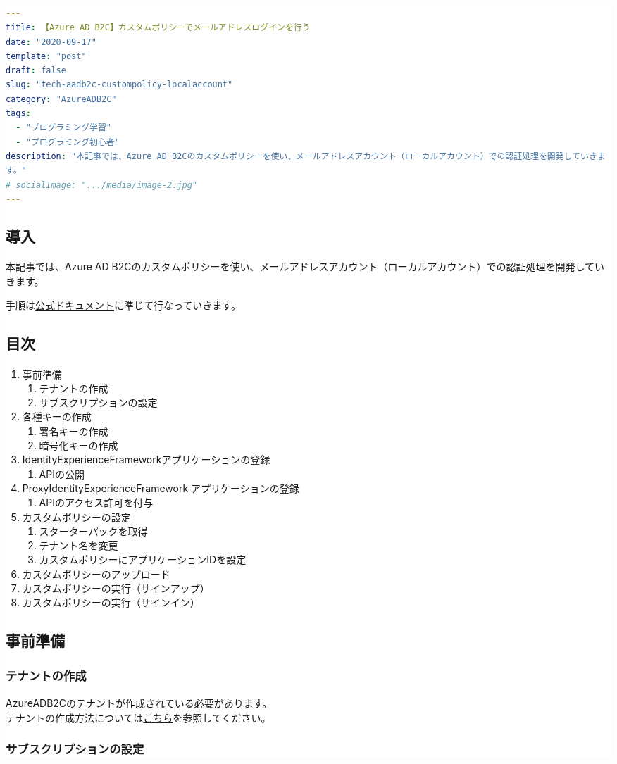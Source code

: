 ```yaml
---
title: 【Azure AD B2C】カスタムポリシーでメールアドレスログインを行う
date: "2020-09-17"
template: "post"
draft: false
slug: "tech-aadb2c-custompolicy-localaccount"
category: "AzureADB2C"
tags:
  - "プログラミング学習"
  - "プログラミング初心者"
description: "本記事では、Azure AD B2Cのカスタムポリシーを使い、メールアドレスアカウント（ローカルアカウント）での認証処理を開発していきます。"
# socialImage: ".../media/image-2.jpg"
---
```


## 導入

本記事では、Azure AD B2Cのカスタムポリシーを使い、メールアドレスアカウント（ローカルアカウント）での認証処理を開発していきます。

手順は[公式ドキュメント](https://docs.microsoft.com/ja-jp/azure/active-directory-b2c/custom-policy-get-started#upload-the-policies)に準じて行なっていきます。

## 目次

1. 事前準備
   1. テナントの作成
   2. サブスクリプションの設定
2. 各種キーの作成
   1. 署名キーの作成
   2. 暗号化キーの作成
3. IdentityExperienceFrameworkアプリケーションの登録
   1. APIの公開
4. ProxyIdentityExperienceFramework アプリケーションの登録
   1. APIのアクセス許可を付与
5. カスタムポリシーの設定
   1. スターターパックを取得
   2. テナント名を変更
   3. カスタムポリシーにアプリケーションIDを設定
6. カスタムポリシーのアップロード
7. カスタムポリシーの実行（サインアップ）
8. カスタムポリシーの実行（サインイン）

## 事前準備

### テナントの作成

AzureADB2Cのテナントが作成されている必要があります。  
テナントの作成方法については[こちら](/posts/00008)を参照してください。  

### サブスクリプションの設定
